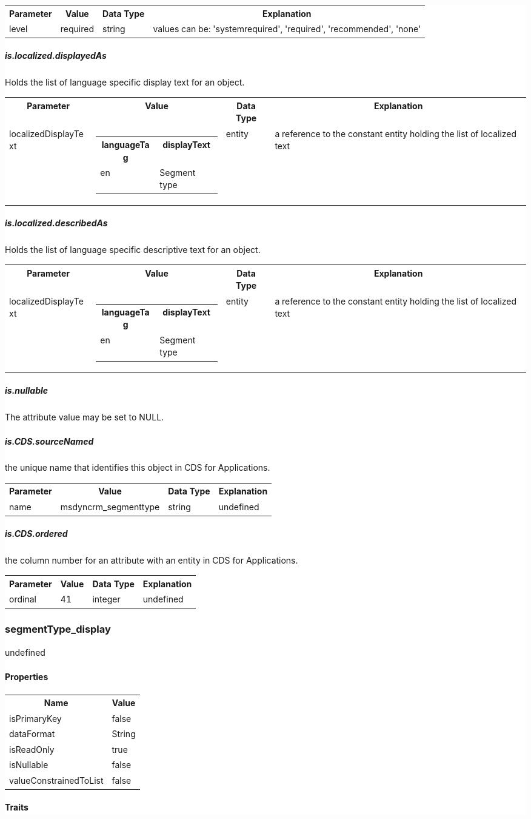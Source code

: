 <table><tr><th>Parameter</th><th>Value</th><th>Data Type</th><th>Explanation</th></tr><tr><td>level</td><td>required</td><td>string</td><td>values can be: 'systemrequired', 'required', 'recommended', 'none'</td></tr></table>


##### is.localized.displayedAs

Holds the list of language specific display text for an object.

<table><tr><th>Parameter</th><th>Value</th><th>Data Type</th><th>Explanation</th></tr><tr><td>localizedDisplayText</td><td><table><tr><th>languageTag</th><th>displayText</th></tr><tr><td>en</td><td>Segment type</td></tr></table>
</td><td>entity</td><td>a reference to the constant entity holding the list of localized text</td></tr></table>


##### is.localized.describedAs

Holds the list of language specific descriptive text for an object.

<table><tr><th>Parameter</th><th>Value</th><th>Data Type</th><th>Explanation</th></tr><tr><td>localizedDisplayText</td><td><table><tr><th>languageTag</th><th>displayText</th></tr><tr><td>en</td><td>Segment type</td></tr></table>
</td><td>entity</td><td>a reference to the constant entity holding the list of localized text</td></tr></table>


##### is.nullable

The attribute value may be set to NULL.


##### is.CDS.sourceNamed

the unique name that identifies this object in CDS for Applications.

<table><tr><th>Parameter</th><th>Value</th><th>Data Type</th><th>Explanation</th></tr><tr><td>name</td><td>msdyncrm_segmenttype</td><td>string</td><td>undefined</td></tr></table>


##### is.CDS.ordered

the column number for an attribute with an entity in CDS for Applications.

<table><tr><th>Parameter</th><th>Value</th><th>Data Type</th><th>Explanation</th></tr><tr><td>ordinal</td><td>41</td><td>integer</td><td>undefined</td></tr></table>


### segmentType_display

undefined

#### Properties

<table><tr><th>Name</th><th>Value</th></tr><tr><td>isPrimaryKey</td><td>false</td></tr><tr><td>dataFormat</td><td>String</td></tr><tr><td>isReadOnly</td><td>true</td></tr><tr><td>isNullable</td><td>false</td></tr><tr><td>valueConstrainedToList</td><td>false</td></tr></table>

#### Traits
